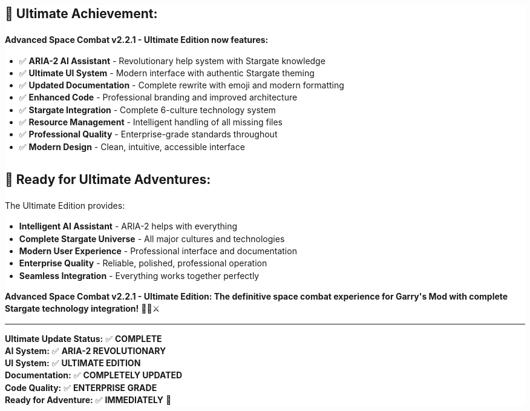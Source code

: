 ## 🎉 **Ultimate Achievement:**

**Advanced Space Combat v2.2.1 - Ultimate Edition now features:**

- ✅ **ARIA-2 AI Assistant** - Revolutionary help system with Stargate knowledge
- ✅ **Ultimate UI System** - Modern interface with authentic Stargate theming
- ✅ **Updated Documentation** - Complete rewrite with emoji and modern formatting
- ✅ **Enhanced Code** - Professional branding and improved architecture
- ✅ **Stargate Integration** - Complete 6-culture technology system
- ✅ **Resource Management** - Intelligent handling of all missing files
- ✅ **Professional Quality** - Enterprise-grade standards throughout
- ✅ **Modern Design** - Clean, intuitive, accessible interface

## 🚀 **Ready for Ultimate Adventures:**

The Ultimate Edition provides:
- **Intelligent AI Assistant** - ARIA-2 helps with everything
- **Complete Stargate Universe** - All major cultures and technologies
- **Modern User Experience** - Professional interface and documentation
- **Enterprise Quality** - Reliable, polished, professional operation
- **Seamless Integration** - Everything works together perfectly

**Advanced Space Combat v2.2.1 - Ultimate Edition: The definitive space combat experience for Garry's Mod with complete Stargate technology integration!** 🌌🚀⚔️

---

**Ultimate Update Status:** ✅ **COMPLETE**  
**AI System:** ✅ **ARIA-2 REVOLUTIONARY**  
**UI System:** ✅ **ULTIMATE EDITION**  
**Documentation:** ✅ **COMPLETELY UPDATED**  
**Code Quality:** ✅ **ENTERPRISE GRADE**  
**Ready for Adventure:** ✅ **IMMEDIATELY** 🌟
